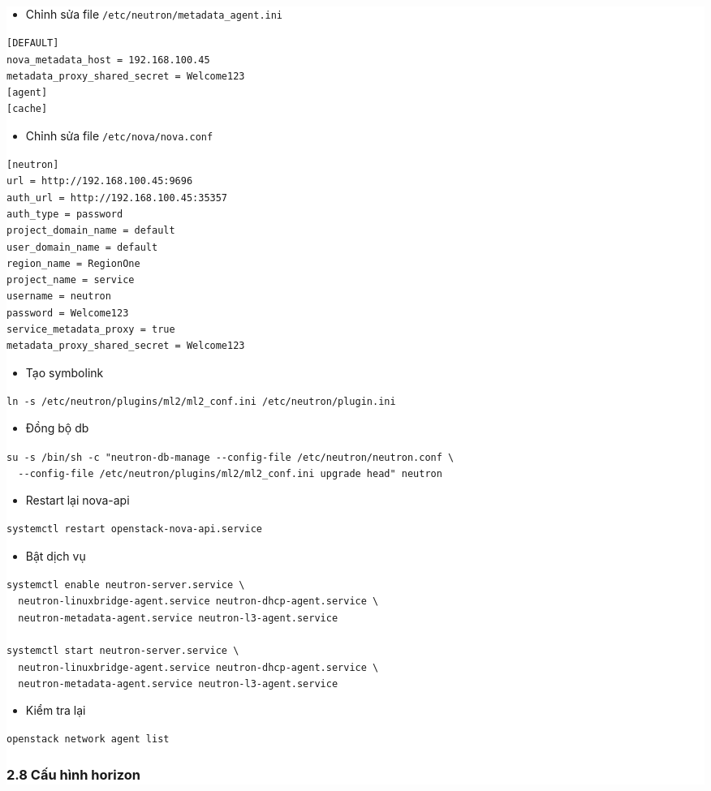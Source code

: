 - Chỉnh sửa file `/etc/neutron/metadata_agent.ini`

```
[DEFAULT]
nova_metadata_host = 192.168.100.45
metadata_proxy_shared_secret = Welcome123
[agent]
[cache]
```

- Chỉnh sửa file `/etc/nova/nova.conf`

```
[neutron]
url = http://192.168.100.45:9696
auth_url = http://192.168.100.45:35357
auth_type = password
project_domain_name = default
user_domain_name = default
region_name = RegionOne
project_name = service
username = neutron
password = Welcome123
service_metadata_proxy = true
metadata_proxy_shared_secret = Welcome123
```

- Tạo symbolink

`ln -s /etc/neutron/plugins/ml2/ml2_conf.ini /etc/neutron/plugin.ini`

- Đồng bộ db

```
su -s /bin/sh -c "neutron-db-manage --config-file /etc/neutron/neutron.conf \
  --config-file /etc/neutron/plugins/ml2/ml2_conf.ini upgrade head" neutron
```

- Restart lại nova-api

`systemctl restart openstack-nova-api.service`

- Bật dịch vụ

```
systemctl enable neutron-server.service \
  neutron-linuxbridge-agent.service neutron-dhcp-agent.service \
  neutron-metadata-agent.service neutron-l3-agent.service

systemctl start neutron-server.service \
  neutron-linuxbridge-agent.service neutron-dhcp-agent.service \
  neutron-metadata-agent.service neutron-l3-agent.service
```

- Kiểm tra lại

`openstack network agent list`

<a name="2.8"></a>
### 2.8 Cấu hình horizon
